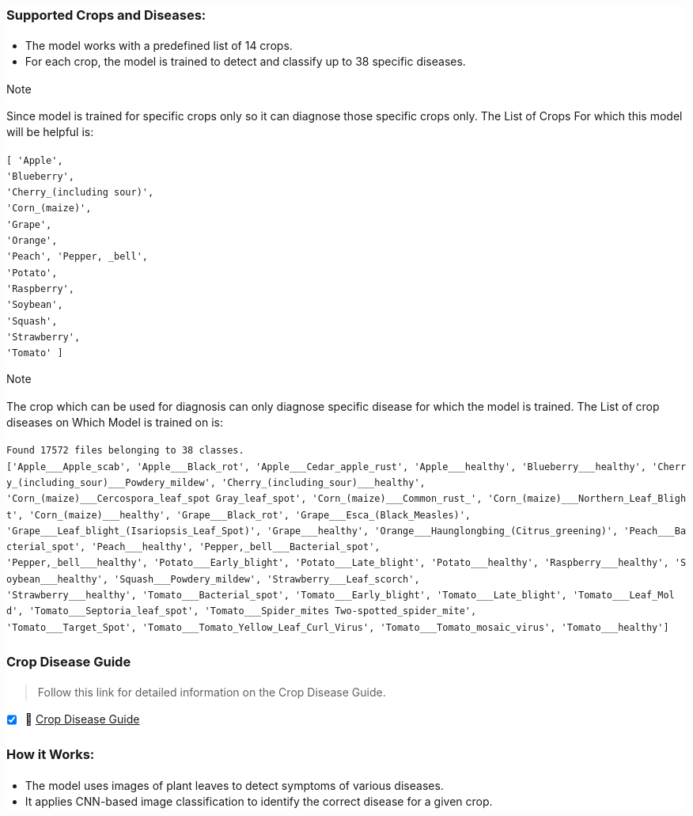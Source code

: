 ### Supported Crops and Diseases:
- The model works with a predefined list of 14 crops.
- For each crop, the model is trained to detect and classify up to 38 specific diseases.

> [!NOTE]
> Since model is trained for specific crops only so it can diagnose those specific crops only. The List of Crops For which this model will be helpful is:

```
[ 'Apple',
'Blueberry',
'Cherry_(including sour)',
'Corn_(maize)',
'Grape',
'Orange',
'Peach', 'Pepper, _bell',
'Potato',
'Raspberry',
'Soybean',
'Squash',
'Strawberry',
'Tomato' ]
```

> [!NOTE]
> The crop which can be used for diagnosis can only diagnose specific disease for which the model is trained. The List of crop diseases on Which Model is trained on is:

```
Found 17572 files belonging to 38 classes.
['Apple___Apple_scab', 'Apple___Black_rot', 'Apple___Cedar_apple_rust', 'Apple___healthy', 'Blueberry___healthy', 'Cherry_(including_sour)___Powdery_mildew', 'Cherry_(including_sour)___healthy',
'Corn_(maize)___Cercospora_leaf_spot Gray_leaf_spot', 'Corn_(maize)___Common_rust_', 'Corn_(maize)___Northern_Leaf_Blight', 'Corn_(maize)___healthy', 'Grape___Black_rot', 'Grape___Esca_(Black_Measles)',
'Grape___Leaf_blight_(Isariopsis_Leaf_Spot)', 'Grape___healthy', 'Orange___Haunglongbing_(Citrus_greening)', 'Peach___Bacterial_spot', 'Peach___healthy', 'Pepper,_bell___Bacterial_spot',
'Pepper,_bell___healthy', 'Potato___Early_blight', 'Potato___Late_blight', 'Potato___healthy', 'Raspberry___healthy', 'Soybean___healthy', 'Squash___Powdery_mildew', 'Strawberry___Leaf_scorch',
'Strawberry___healthy', 'Tomato___Bacterial_spot', 'Tomato___Early_blight', 'Tomato___Late_blight', 'Tomato___Leaf_Mold', 'Tomato___Septoria_leaf_spot', 'Tomato___Spider_mites Two-spotted_spider_mite',
'Tomato___Target_Spot', 'Tomato___Tomato_Yellow_Leaf_Curl_Virus', 'Tomato___Tomato_mosaic_virus', 'Tomato___healthy']

```
### Crop Disease Guide

> Follow this link for detailed information on the Crop Disease Guide.

- [x] 📄 [Crop Disease Guide](DISEASE-GUIDE.md)

### How it Works:
- The model uses images of plant leaves to detect symptoms of various diseases.
- It applies CNN-based image classification to identify the correct disease for a given crop.
